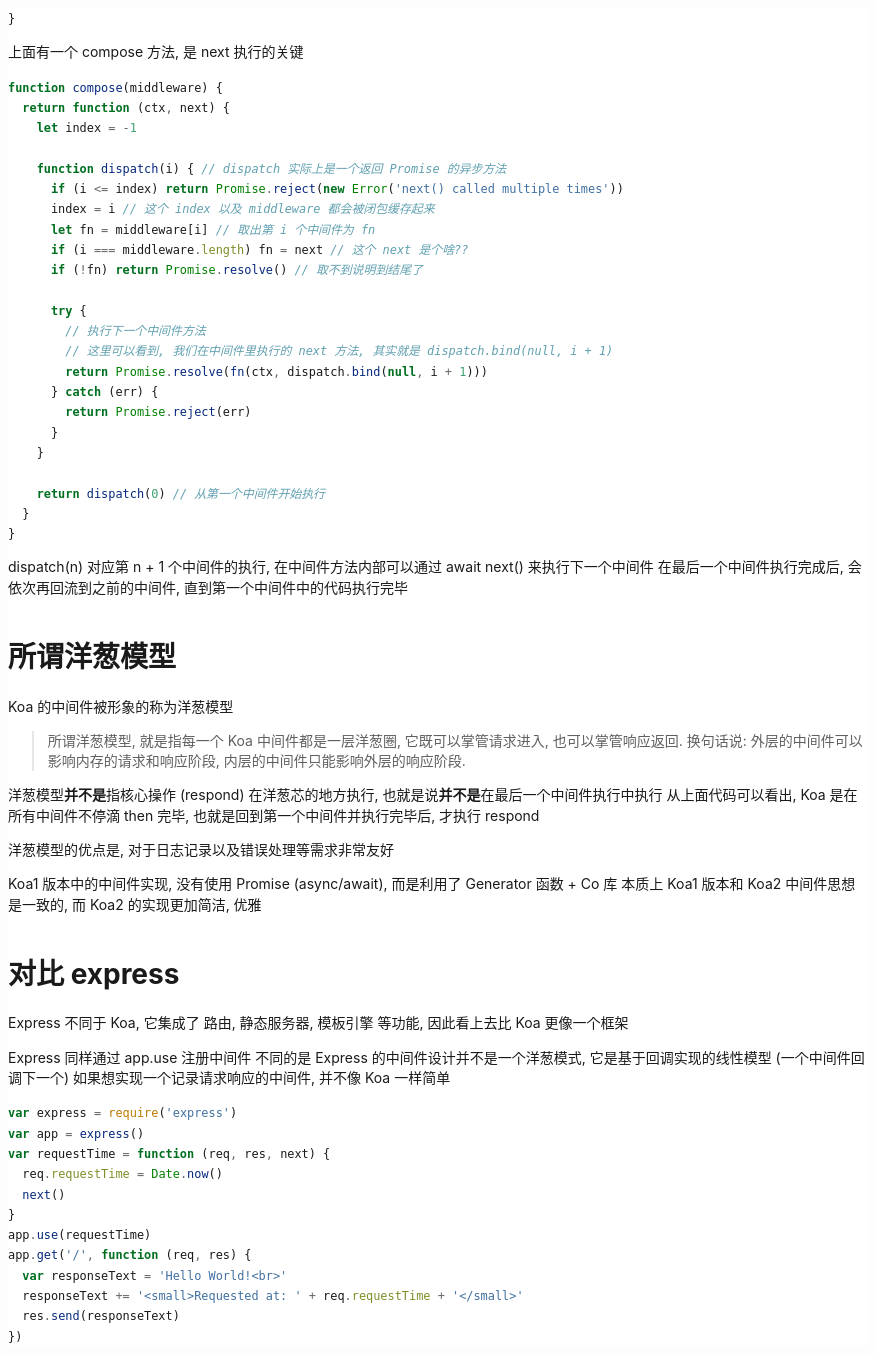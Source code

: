 ```js
}
```
上面有一个 compose 方法, 是 next 执行的关键
```js
function compose(middleware) {
  return function (ctx, next) {
    let index = -1

    function dispatch(i) { // dispatch 实际上是一个返回 Promise 的异步方法
      if (i <= index) return Promise.reject(new Error('next() called multiple times'))
      index = i // 这个 index 以及 middleware 都会被闭包缓存起来
      let fn = middleware[i] // 取出第 i 个中间件为 fn
      if (i === middleware.length) fn = next // 这个 next 是个啥??
      if (!fn) return Promise.resolve() // 取不到说明到结尾了

      try {
        // 执行下一个中间件方法
        // 这里可以看到, 我们在中间件里执行的 next 方法, 其实就是 dispatch.bind(null, i + 1)
        return Promise.resolve(fn(ctx, dispatch.bind(null, i + 1)))
      } catch (err) {
        return Promise.reject(err)
      }
    }

    return dispatch(0) // 从第一个中间件开始执行
  }
}
```
dispatch(n) 对应第 n + 1 个中间件的执行, 在中间件方法内部可以通过 await next() 来执行下一个中间件
在最后一个中间件执行完成后, 会依次再回流到之前的中间件, 直到第一个中间件中的代码执行完毕

# 所谓洋葱模型
Koa 的中间件被形象的称为洋葱模型
> 所谓洋葱模型, 就是指每一个 Koa 中间件都是一层洋葱圈, 它既可以掌管请求进入, 也可以掌管响应返回.
> 换句话说: 外层的中间件可以影响内存的请求和响应阶段, 内层的中间件只能影响外层的响应阶段.

洋葱模型**并不是**指核心操作 (respond) 在洋葱芯的地方执行, 也就是说**并不是**在最后一个中间件执行中执行
从上面代码可以看出, Koa 是在所有中间件不停滴 then 完毕, 也就是回到第一个中间件并执行完毕后, 才执行 respond

洋葱模型的优点是, 对于日志记录以及错误处理等需求非常友好

Koa1 版本中的中间件实现, 没有使用 Promise (async/await), 而是利用了 Generator 函数 + Co 库
本质上 Koa1 版本和 Koa2 中间件思想是一致的, 而 Koa2 的实现更加简洁, 优雅

# 对比 express
Express 不同于 Koa, 它集成了 路由, 静态服务器, 模板引擎 等功能, 因此看上去比 Koa 更像一个框架
  
Express 同样通过 app.use 注册中间件
不同的是 Express 的中间件设计并不是一个洋葱模式, 它是基于回调实现的线性模型 (一个中间件回调下一个)
如果想实现一个记录请求响应的中间件, 并不像 Koa 一样简单
```js
var express = require('express')
var app = express()
var requestTime = function (req, res, next) {
  req.requestTime = Date.now()
  next()
}
app.use(requestTime)
app.get('/', function (req, res) {
  var responseText = 'Hello World!<br>'
  responseText += '<small>Requested at: ' + req.requestTime + '</small>'
  res.send(responseText)
})
```